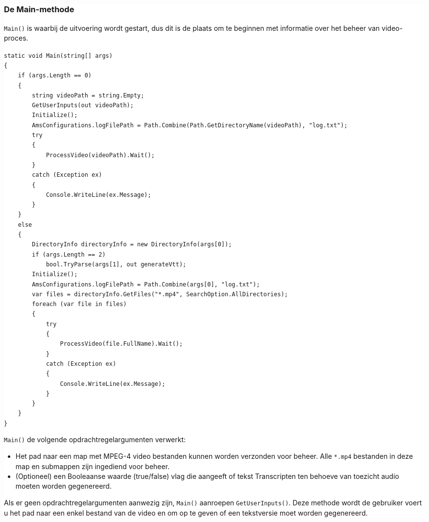 ### <a name="the-main-method"></a>De Main-methode

`Main()` is waarbij de uitvoering wordt gestart, dus dit is de plaats om te beginnen met informatie over het beheer van video-proces.

    static void Main(string[] args)
    {
        if (args.Length == 0)
        {
            string videoPath = string.Empty;
            GetUserInputs(out videoPath);
            Initialize();
            AmsConfigurations.logFilePath = Path.Combine(Path.GetDirectoryName(videoPath), "log.txt");
            try
            {
                ProcessVideo(videoPath).Wait();
            }
            catch (Exception ex)
            {
                Console.WriteLine(ex.Message);
            }
        }
        else
        {
            DirectoryInfo directoryInfo = new DirectoryInfo(args[0]);
            if (args.Length == 2)
                bool.TryParse(args[1], out generateVtt);
            Initialize();
            AmsConfigurations.logFilePath = Path.Combine(args[0], "log.txt");
            var files = directoryInfo.GetFiles("*.mp4", SearchOption.AllDirectories);
            foreach (var file in files)
            {
                try
                {
                    ProcessVideo(file.FullName).Wait();
                }
                catch (Exception ex)
                {
                    Console.WriteLine(ex.Message);
                }
            }
        }
    }

`Main()` de volgende opdrachtregelargumenten verwerkt:

- Het pad naar een map met MPEG-4 video bestanden kunnen worden verzonden voor beheer. Alle `*.mp4` bestanden in deze map en submappen zijn ingediend voor beheer.
- (Optioneel) een Booleaanse waarde (true/false) vlag die aangeeft of tekst Transcripten ten behoeve van toezicht audio moeten worden gegenereerd.

Als er geen opdrachtregelargumenten aanwezig zijn, `Main()` aanroepen `GetUserInputs()`. Deze methode wordt de gebruiker voert u het pad naar een enkel bestand van de video en om op te geven of een tekstversie moet worden gegenereerd.
